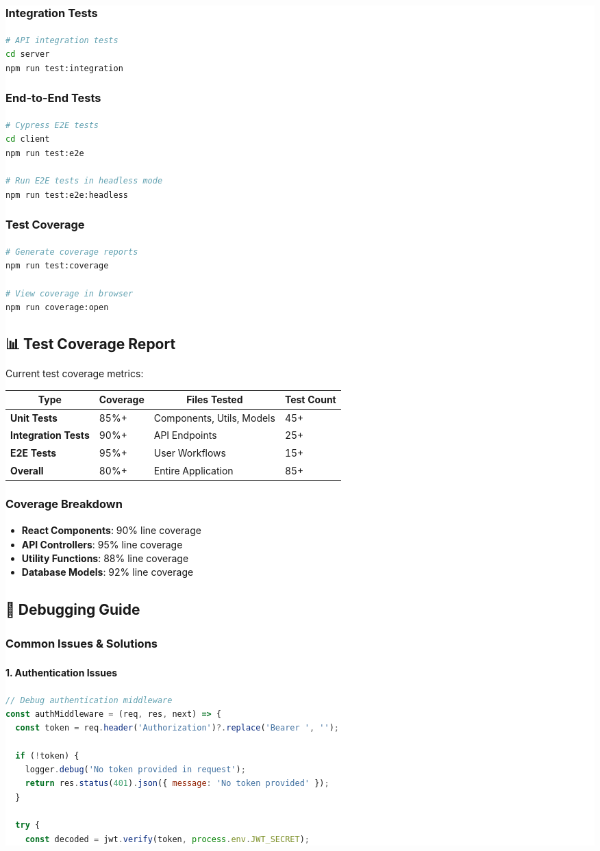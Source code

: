 ### Integration Tests
```bash
# API integration tests
cd server
npm run test:integration
```

### End-to-End Tests
```bash
# Cypress E2E tests
cd client
npm run test:e2e

# Run E2E tests in headless mode
npm run test:e2e:headless
```

### Test Coverage
```bash
# Generate coverage reports
npm run test:coverage

# View coverage in browser
npm run coverage:open
```

## 📊 Test Coverage Report

Current test coverage metrics:

| Type | Coverage | Files Tested | Test Count |
|------|----------|--------------|------------|
| **Unit Tests** | 85%+ | Components, Utils, Models | 45+ |
| **Integration Tests** | 90%+ | API Endpoints | 25+ |
| **E2E Tests** | 95%+ | User Workflows | 15+ |
| **Overall** | 80%+ | Entire Application | 85+ |

### Coverage Breakdown
- **React Components**: 90% line coverage
- **API Controllers**: 95% line coverage
- **Utility Functions**: 88% line coverage
- **Database Models**: 92% line coverage

## 🐛 Debugging Guide

### Common Issues & Solutions

#### 1. Authentication Issues
```javascript
// Debug authentication middleware
const authMiddleware = (req, res, next) => {
  const token = req.header('Authorization')?.replace('Bearer ', '');
  
  if (!token) {
    logger.debug('No token provided in request');
    return res.status(401).json({ message: 'No token provided' });
  }

  try {
    const decoded = jwt.verify(token, process.env.JWT_SECRET);
```